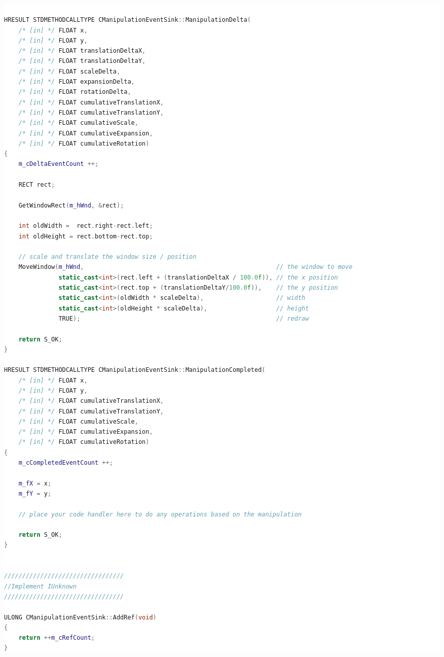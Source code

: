 ```C++

HRESULT STDMETHODCALLTYPE CManipulationEventSink::ManipulationDelta( 
    /* [in] */ FLOAT x,
    /* [in] */ FLOAT y,
    /* [in] */ FLOAT translationDeltaX,
    /* [in] */ FLOAT translationDeltaY,
    /* [in] */ FLOAT scaleDelta,
    /* [in] */ FLOAT expansionDelta,
    /* [in] */ FLOAT rotationDelta,
    /* [in] */ FLOAT cumulativeTranslationX,
    /* [in] */ FLOAT cumulativeTranslationY,
    /* [in] */ FLOAT cumulativeScale,
    /* [in] */ FLOAT cumulativeExpansion,
    /* [in] */ FLOAT cumulativeRotation)
{
    m_cDeltaEventCount ++;
    
    RECT rect;
        
    GetWindowRect(m_hWnd, &rect);
    
    int oldWidth =  rect.right-rect.left;
    int oldHeight = rect.bottom-rect.top;            

    // scale and translate the window size / position    
    MoveWindow(m_hWnd,                                                     // the window to move
               static_cast<int>(rect.left + (translationDeltaX / 100.0f)), // the x position
               static_cast<int>(rect.top + (translationDeltaY/100.0f)),    // the y position
               static_cast<int>(oldWidth * scaleDelta),                    // width
               static_cast<int>(oldHeight * scaleDelta),                   // height
               TRUE);                                                      // redraw
                     
    return S_OK;
}

HRESULT STDMETHODCALLTYPE CManipulationEventSink::ManipulationCompleted( 
    /* [in] */ FLOAT x,
    /* [in] */ FLOAT y,
    /* [in] */ FLOAT cumulativeTranslationX,
    /* [in] */ FLOAT cumulativeTranslationY,
    /* [in] */ FLOAT cumulativeScale,
    /* [in] */ FLOAT cumulativeExpansion,
    /* [in] */ FLOAT cumulativeRotation)
{
    m_cCompletedEventCount ++;

    m_fX = x;
    m_fY = y;

    // place your code handler here to do any operations based on the manipulation   

    return S_OK;
}


/////////////////////////////////
//Implement IUnknown
/////////////////////////////////

ULONG CManipulationEventSink::AddRef(void) 
{
    return ++m_cRefCount;
}
```